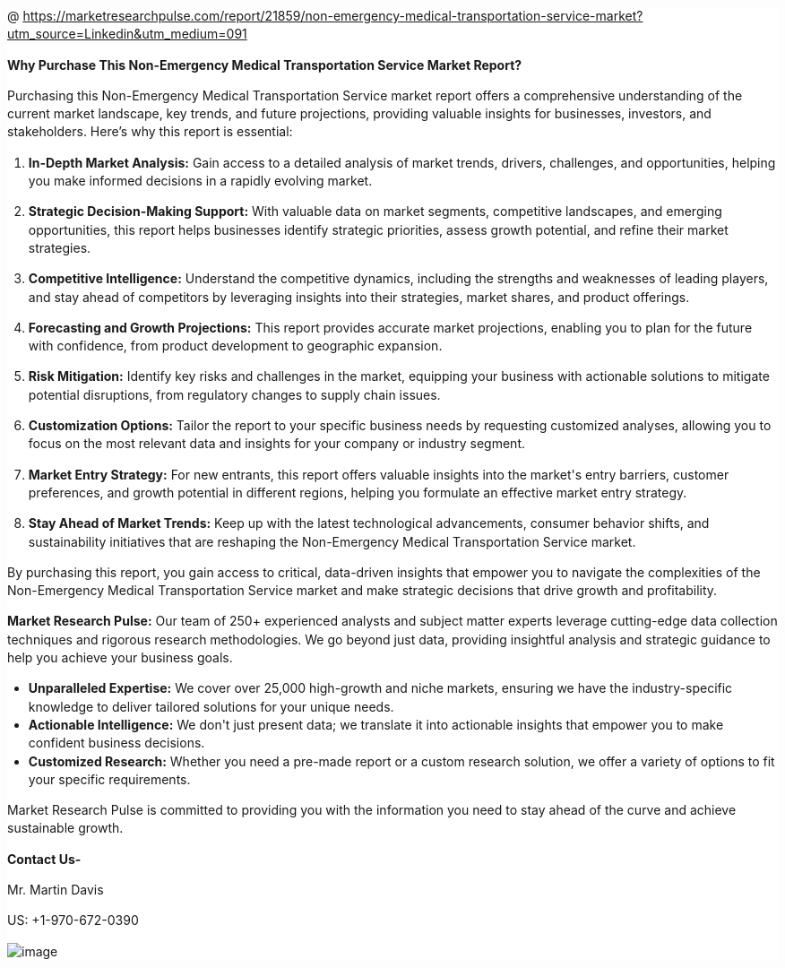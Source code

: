 @&nbsp;<a href="https://marketresearchpulse.com/report/21859/non-emergency-medical-transportation-service-market?utm_source=Linkedin&utm_medium=091">https://marketresearchpulse.com/report/21859/non-emergency-medical-transportation-service-market?utm_source=Linkedin&utm_medium=091</a></strong></p><p><strong>Why Purchase This Non-Emergency Medical Transportation Service Market Report?</strong></p><p>Purchasing this Non-Emergency Medical Transportation Service market report offers a comprehensive understanding of the current market landscape, key trends, and future projections, providing valuable insights for businesses, investors, and stakeholders. Here&rsquo;s why this report is essential:</p><ol><li><p><strong>In-Depth Market Analysis:</strong> Gain access to a detailed analysis of market trends, drivers, challenges, and opportunities, helping you make informed decisions in a rapidly evolving market.</p></li><li><p><strong>Strategic Decision-Making Support:</strong> With valuable data on market segments, competitive landscapes, and emerging opportunities, this report helps businesses identify strategic priorities, assess growth potential, and refine their market strategies.</p></li><li><p><strong>Competitive Intelligence:</strong> Understand the competitive dynamics, including the strengths and weaknesses of leading players, and stay ahead of competitors by leveraging insights into their strategies, market shares, and product offerings.</p></li><li><p><strong>Forecasting and Growth Projections:</strong> This report provides accurate market projections, enabling you to plan for the future with confidence, from product development to geographic expansion.</p></li><li><p><strong>Risk Mitigation:</strong> Identify key risks and challenges in the market, equipping your business with actionable solutions to mitigate potential disruptions, from regulatory changes to supply chain issues.</p></li><li><p><strong>Customization Options:</strong> Tailor the report to your specific business needs by requesting customized analyses, allowing you to focus on the most relevant data and insights for your company or industry segment.</p></li><li><p><strong>Market Entry Strategy:</strong> For new entrants, this report offers valuable insights into the market's entry barriers, customer preferences, and growth potential in different regions, helping you formulate an effective market entry strategy.</p></li><li><p><strong>Stay Ahead of Market Trends:</strong> Keep up with the latest technological advancements, consumer behavior shifts, and sustainability initiatives that are reshaping the Non-Emergency Medical Transportation Service market.</p></li></ol><p>By purchasing this report, you gain access to critical, data-driven insights that empower you to navigate the complexities of the Non-Emergency Medical Transportation Service market and make strategic decisions that drive growth and profitability.</p><p><strong>Market Research Pulse:</strong>&nbsp;Our team of 250+ experienced analysts and subject matter experts leverage cutting-edge data collection techniques and rigorous research methodologies. We go beyond just data, providing insightful analysis and strategic guidance to help you achieve your business goals.</p><ul><li><strong>Unparalleled Expertise:</strong>&nbsp;We cover over 25,000 high-growth and niche markets, ensuring we have the industry-specific knowledge to deliver tailored solutions for your unique needs.</li><li><strong>Actionable Intelligence:</strong>&nbsp;We don't just present data; we translate it into actionable insights that empower you to make confident business decisions.</li><li><strong>Customized Research:</strong>&nbsp;Whether you need a pre-made report or a custom research solution, we offer a variety of options to fit your specific requirements.</li></ul><p>Market Research Pulse is committed to providing you with the information you need to stay ahead of the curve and achieve sustainable growth.</p><p><strong>Contact Us-</strong></p><p>Mr. Martin Davis</p><p>US: +1-970-672-0390</p>
![image](https://github.com/user-attachments/assets/bdeab065-a8a8-4fa4-8976-8624bd6333d0)
